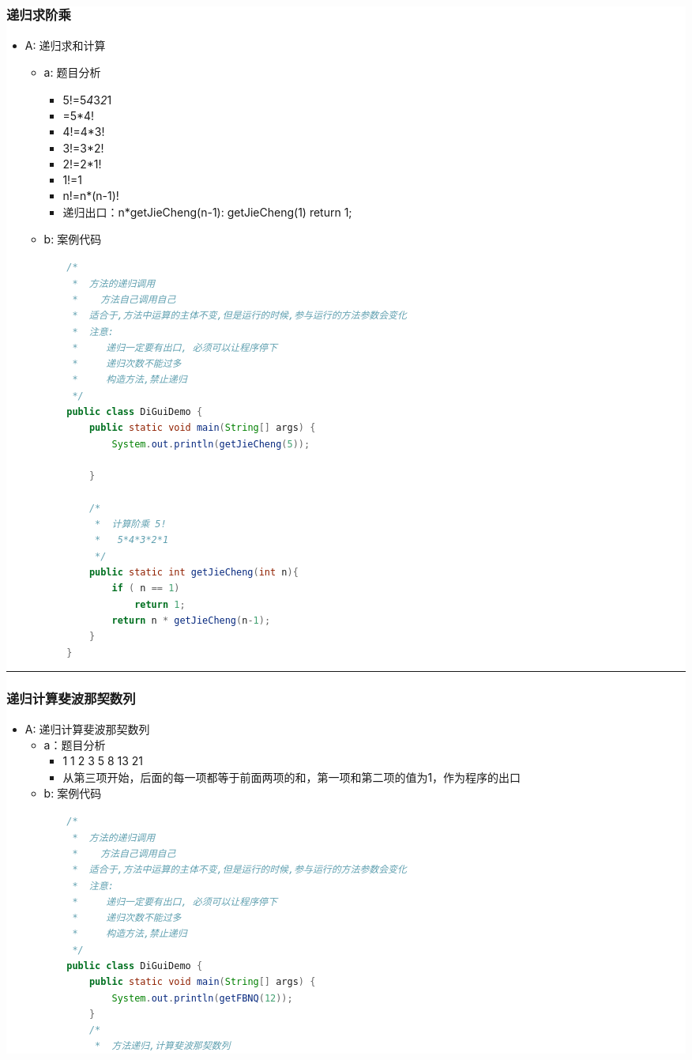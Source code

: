 ###  递归求阶乘
* A: 递归求和计算
	* a: 题目分析
		* 5!=5*4*3*2*1
		*   =5*4!
		* 4!=4*3!
		* 3!=3*2!
		* 2!=2*1!
		* 1!=1
		* n!=n*(n-1)!
		* 递归出口：n*getJieCheng(n-1):  getJieCheng(1) return 1;

	* b: 案例代码
        ```java
			/*
			 *  方法的递归调用
			 *    方法自己调用自己
			 *  适合于,方法中运算的主体不变,但是运行的时候,参与运行的方法参数会变化
			 *  注意:
			 *     递归一定要有出口, 必须可以让程序停下
			 *     递归次数不能过多
			 *     构造方法,禁止递归
			 */
			public class DiGuiDemo {
				public static void main(String[] args) {					
					System.out.println(getJieCheng(5));
					
				}
								
				/* 
				 *  计算阶乘 5!
				 *   5*4*3*2*1
				 */
				public static int getJieCheng(int n){
					if ( n == 1)
						return 1;
					return n * getJieCheng(n-1);
				}								
			}
        ```
- - - 

###  递归计算斐波那契数列
* A: 递归计算斐波那契数列
	* a：题目分析
		* 1 1 2 3 5 8 13 21
		* 从第三项开始，后面的每一项都等于前面两项的和，第一项和第二项的值为1，作为程序的出口
	* b: 案例代码
        ```java
			/*
			 *  方法的递归调用
			 *    方法自己调用自己
			 *  适合于,方法中运算的主体不变,但是运行的时候,参与运行的方法参数会变化
			 *  注意:
			 *     递归一定要有出口, 必须可以让程序停下
			 *     递归次数不能过多
			 *     构造方法,禁止递归
			 */
			public class DiGuiDemo {
				public static void main(String[] args) {					
					System.out.println(getFBNQ(12));
				}
				/*
				 *  方法递归,计算斐波那契数列